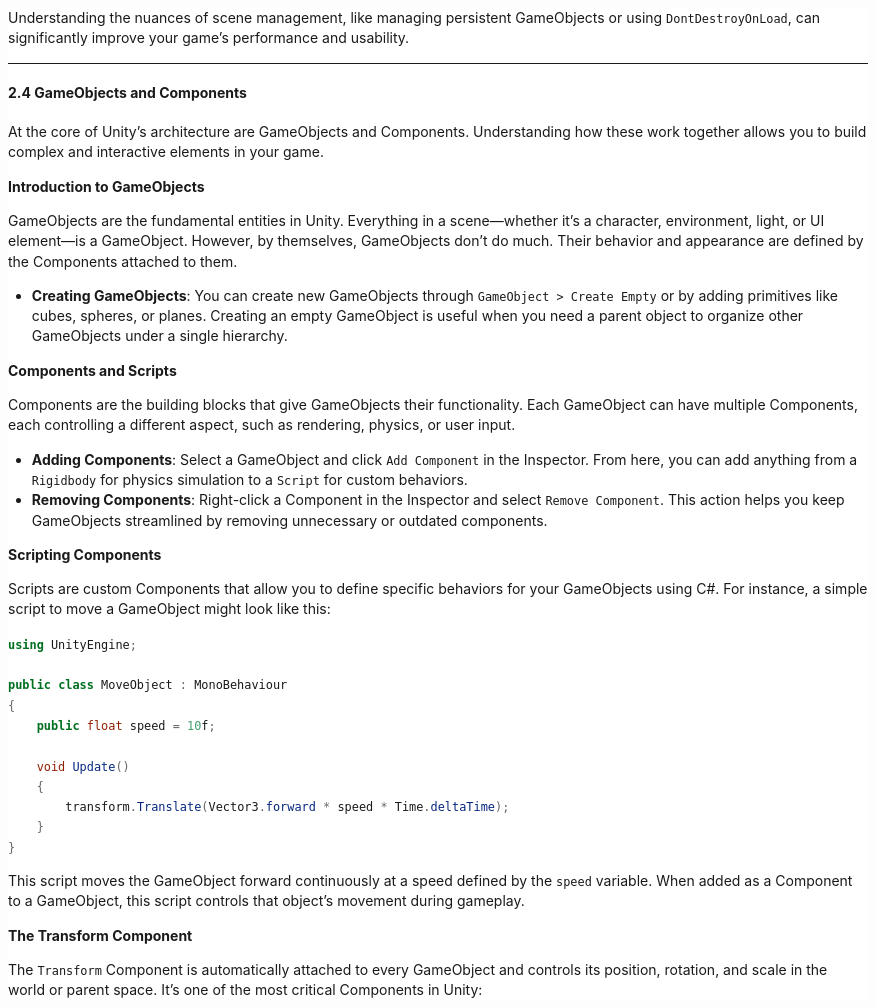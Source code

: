 Understanding the nuances of scene management, like managing persistent GameObjects or using `DontDestroyOnLoad`, can significantly improve your game’s performance and usability.

---

#### **2.4 GameObjects and Components**

At the core of Unity’s architecture are GameObjects and Components. Understanding how these work together allows you to build complex and interactive elements in your game.

**Introduction to GameObjects**

GameObjects are the fundamental entities in Unity. Everything in a scene—whether it’s a character, environment, light, or UI element—is a GameObject. However, by themselves, GameObjects don’t do much. Their behavior and appearance are defined by the Components attached to them.

- **Creating GameObjects**: You can create new GameObjects through `GameObject > Create Empty` or by adding primitives like cubes, spheres, or planes. Creating an empty GameObject is useful when you need a parent object to organize other GameObjects under a single hierarchy.

**Components and Scripts**

Components are the building blocks that give GameObjects their functionality. Each GameObject can have multiple Components, each controlling a different aspect, such as rendering, physics, or user input.

- **Adding Components**: Select a GameObject and click `Add Component` in the Inspector. From here, you can add anything from a `Rigidbody` for physics simulation to a `Script` for custom behaviors.
- **Removing Components**: Right-click a Component in the Inspector and select `Remove Component`. This action helps you keep GameObjects streamlined by removing unnecessary or outdated components.

**Scripting Components**

Scripts are custom Components that allow you to define specific behaviors for your GameObjects using C#. For instance, a simple script to move a GameObject might look like this:

```csharp
using UnityEngine;

public class MoveObject : MonoBehaviour
{
    public float speed = 10f;

    void Update()
    {
        transform.Translate(Vector3.forward * speed * Time.deltaTime);
    }
}
```

This script moves the GameObject forward continuously at a speed defined by the `speed` variable. When added as a Component to a GameObject, this script controls that object’s movement during gameplay.

**The Transform Component**

The `Transform` Component is automatically attached to every GameObject and controls its position, rotation, and scale in the world or parent space. It’s one of the most critical Components in Unity:

